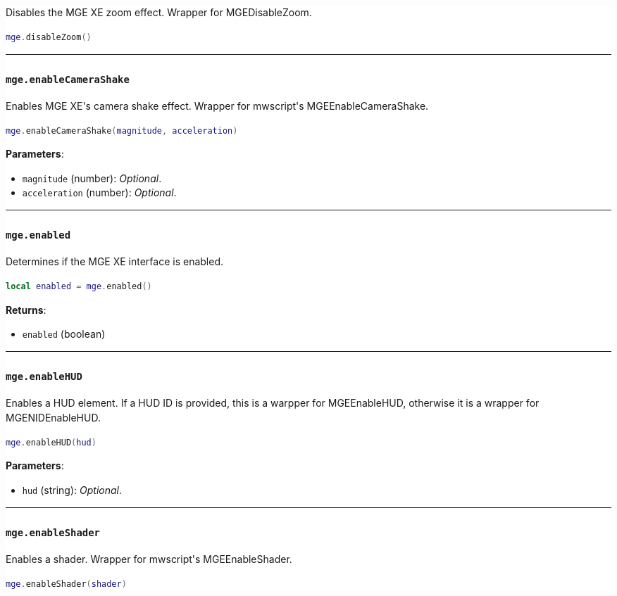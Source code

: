 Disables the MGE XE zoom effect. Wrapper for MGEDisableZoom.

```lua
mge.disableZoom()
```

***

### `mge.enableCameraShake`

Enables MGE XE's camera shake effect. Wrapper for mwscript's MGEEnableCameraShake.

```lua
mge.enableCameraShake(magnitude, acceleration)
```

**Parameters**:

* `magnitude` (number): *Optional*.
* `acceleration` (number): *Optional*.

***

### `mge.enabled`

Determines if the MGE XE interface is enabled.

```lua
local enabled = mge.enabled()
```

**Returns**:

* `enabled` (boolean)

***

### `mge.enableHUD`

Enables a HUD element. If a HUD ID is provided, this is a warpper for MGEEnableHUD, otherwise it is a wrapper for MGENIDEnableHUD.

```lua
mge.enableHUD(hud)
```

**Parameters**:

* `hud` (string): *Optional*.

***

### `mge.enableShader`

Enables a shader. Wrapper for mwscript's MGEEnableShader.

```lua
mge.enableShader(shader)
```
